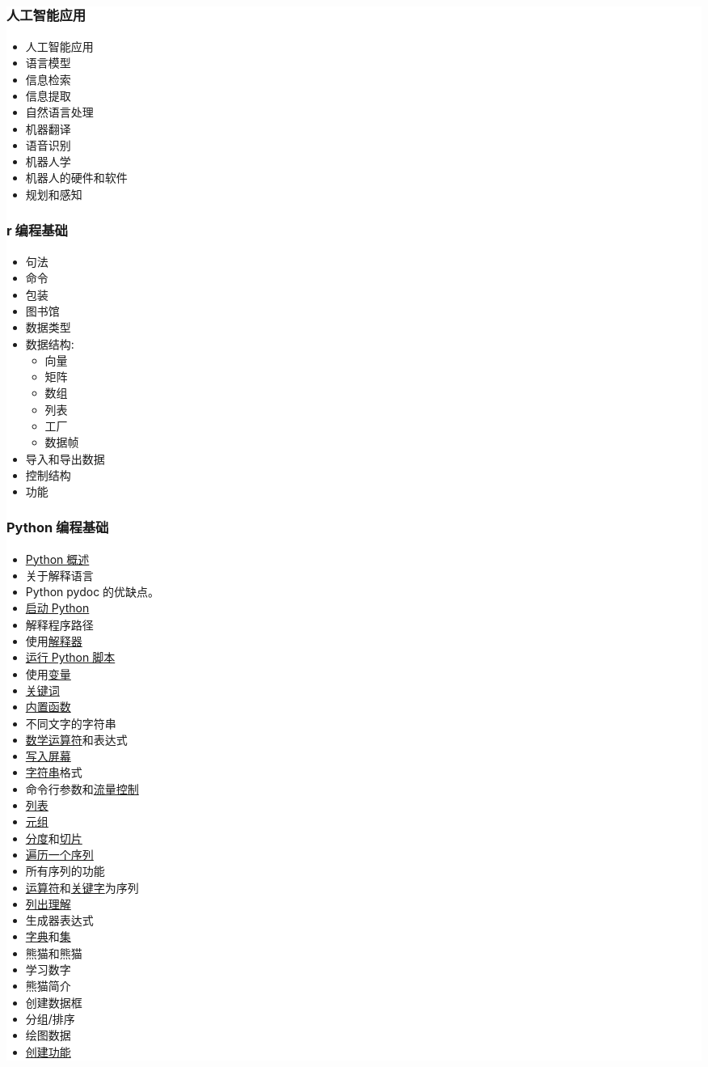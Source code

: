 ### 人工智能应用

*   人工智能应用
*   语言模型
*   信息检索
*   信息提取
*   自然语言处理
*   机器翻译
*   语音识别
*   机器人学
*   机器人的硬件和软件
*   规划和感知

### r 编程基础

*   句法
*   命令
*   包装
*   图书馆
*   数据类型
*   数据结构:
    *   向量
    *   矩阵
    *   数组
    *   列表
    *   工厂
    *   数据帧
*   导入和导出数据
*   控制结构
*   功能

### Python 编程基础

*   [Python 概述](/python/index.htm)
*   关于解释语言
*   Python pydoc 的优缺点。
*   [启动 Python](/python/python-environment-setup.htm)
*   解释程序路径
*   使用[解释器](/computer-fundamental/computer-language-translators-with-types.htm#a)
*   [运行 Python 脚本](/python/python-environment-setup.htm)
*   使用[变量](/python/python-variables.htm)
*   [关键词](/python/python-keywords.htm)
*   [内置函数](/python/python-built-in-functions.htm)
*   不同文字的字符串
*   [数学运算符](/python/python-operators.htm#a)和表达式
*   [写入屏幕](/python/python-print-statement.htm)
*   [字符串](/python/python-strings.htm)格式
*   命令行参数和[流量控制](/python/python-decision-making.htm)
*   [列表](/python/python-lists.htm)
*   [元组](/python/python-tuples.htm)
*   [分度](/python/python-lists.htm#indexing)和[切片](/python/python-lists.htm#slice)
*   [遍历一个序列](/python/python-loops.htm)
*   所有序列的功能
*   [运算符](/python/python-operators.htm)和[关键字](/python/python-keywords.htm)为序列
*   [列出理解](/python/python-lists.htm#listcomprehension)
*   生成器表达式
*   [字典](/python/python-dictionary.htm)和[集](/python/python-set.htm)
*   熊猫和熊猫
*   学习数字
*   熊猫简介
*   创建数据框
*   分组/排序
*   绘图数据
*   [创建功能](/python/python-functions.htm)